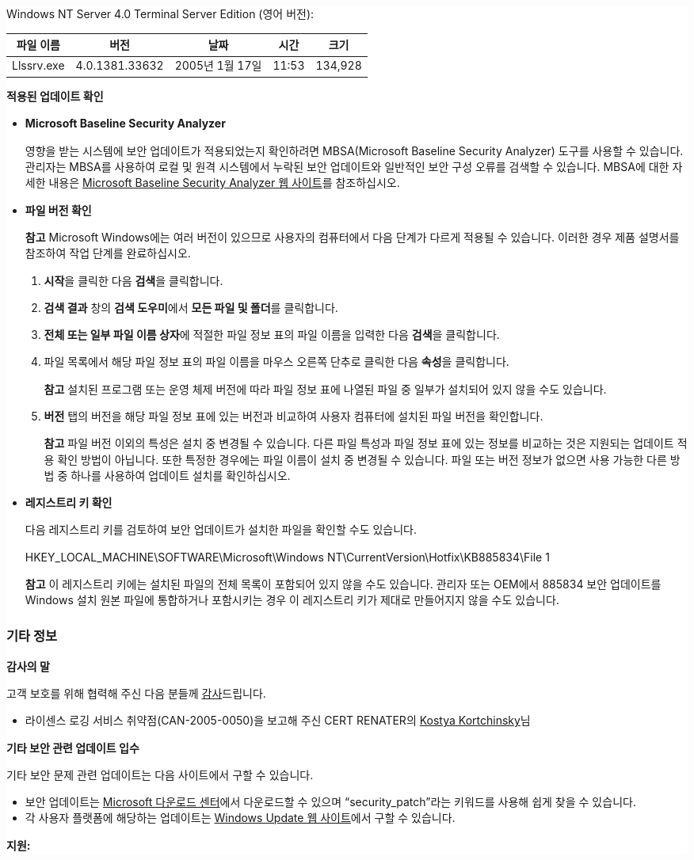 Windows NT Server 4.0 Terminal Server Edition (영어 버전):

| 파일 이름  | 버전           | 날짜            | 시간  | 크기    |
|------------|----------------|-----------------|-------|---------|
| Llssrv.exe | 4.0.1381.33632 | 2005년 1월 17일 | 11:53 | 134,928 |

**적용된 업데이트 확인**

-   **Microsoft Baseline Security Analyzer**

    영향을 받는 시스템에 보안 업데이트가 적용되었는지 확인하려면 MBSA(Microsoft Baseline Security Analyzer) 도구를 사용할 수 있습니다. 관리자는 MBSA를 사용하여 로컬 및 원격 시스템에서 누락된 보안 업데이트와 일반적인 보안 구성 오류를 검색할 수 있습니다. MBSA에 대한 자세한 내용은 [Microsoft Baseline Security Analyzer 웹 사이트](http://www.microsoft.com/korea/technet/security/tools/mbsahome.asp)를 참조하십시오.

-   **파일 버전 확인**

    **참고** Microsoft Windows에는 여러 버전이 있으므로 사용자의 컴퓨터에서 다음 단계가 다르게 적용될 수 있습니다. 이러한 경우 제품 설명서를 참조하여 작업 단계를 완료하십시오.

    1.  **시작**을 클릭한 다음 **검색**을 클릭합니다.
    2.  **검색 결과** 창의 **검색 도우미**에서 **모든 파일 및 폴더**를 클릭합니다.
    3.  **전체 또는 일부 파일 이름 상자**에 적절한 파일 정보 표의 파일 이름을 입력한 다음 **검색**을 클릭합니다.
    4.  파일 목록에서 해당 파일 정보 표의 파일 이름을 마우스 오른쪽 단추로 클릭한 다음 **속성**을 클릭합니다.

        **참고** 설치된 프로그램 또는 운영 체제 버전에 따라 파일 정보 표에 나열된 파일 중 일부가 설치되어 있지 않을 수도 있습니다.

    5.  **버전** 탭의 버전을 해당 파일 정보 표에 있는 버전과 비교하여 사용자 컴퓨터에 설치된 파일 버전을 확인합니다.

        **참고** 파일 버전 이외의 특성은 설치 중 변경될 수 있습니다. 다른 파일 특성과 파일 정보 표에 있는 정보를 비교하는 것은 지원되는 업데이트 적용 확인 방법이 아닙니다. 또한 특정한 경우에는 파일 이름이 설치 중 변경될 수 있습니다. 파일 또는 버전 정보가 없으면 사용 가능한 다른 방법 중 하나를 사용하여 업데이트 설치를 확인하십시오.

-   **레지스트리 키 확인**

    다음 레지스트리 키를 검토하여 보안 업데이트가 설치한 파일을 확인할 수도 있습니다.

    HKEY\_LOCAL\_MACHINE\\SOFTWARE\\Microsoft\\Windows NT\\CurrentVersion\\Hotfix\\KB885834\\File 1

    **참고** 이 레지스트리 키에는 설치된 파일의 전체 목록이 포함되어 있지 않을 수도 있습니다. 관리자 또는 OEM에서 885834 보안 업데이트를 Windows 설치 원본 파일에 통합하거나 포함시키는 경우 이 레지스트리 키가 제대로 만들어지지 않을 수도 있습니다.

### 기타 정보

**감사의 말**

고객 보호를 위해 협력해 주신 다음 분들께 [감사](http://www.microsoft.com/korea/technet/security/policy/rating.asp)드립니다.

-   라이센스 로깅 서비스 취약점(CAN-2005-0050)을 보고해 주신 CERT RENATER의 [Kostya Kortchinsky](https://technet.microsoft.com/ko-KR/mailto:kostya.kortchinsky@renater.fr)님

**기타 보안 관련 업데이트 입수**

기타 보안 문제 관련 업데이트는 다음 사이트에서 구할 수 있습니다.

-   보안 업데이트는 [Microsoft 다운로드 센터](http://www.microsoft.com/downloads/search.aspx?langid=14&displaylang=ko)에서 다운로드할 수 있으며 “security\_patch”라는 키워드를 사용해 쉽게 찾을 수 있습니다.
-   각 사용자 플랫폼에 해당하는 업데이트는 [Windows Update 웹 사이트](http://windowsupdate.microsoft.com/)에서 구할 수 있습니다.

**지원:**
